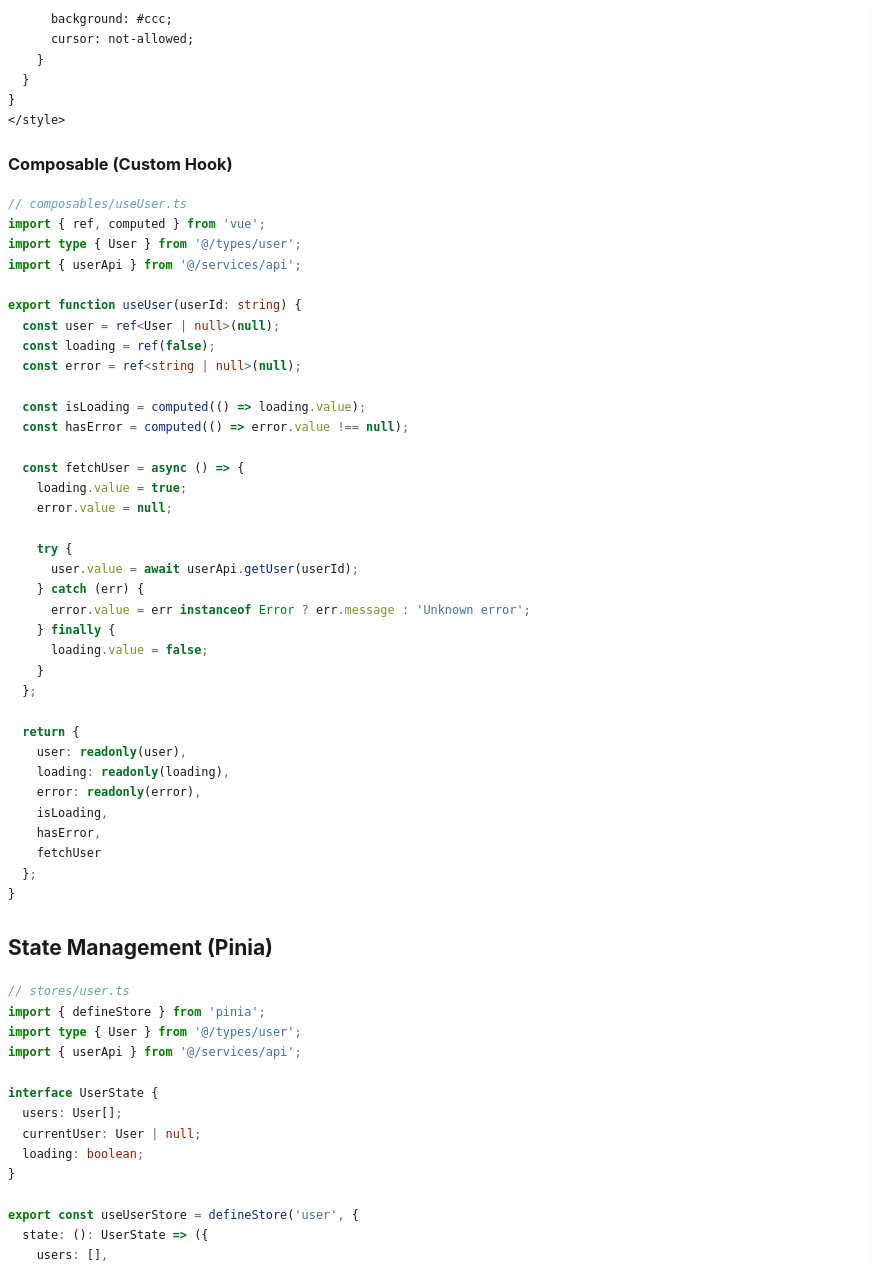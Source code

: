 ```
      background: #ccc;
      cursor: not-allowed;
    }
  }
}
</style>
```

### Composable (Custom Hook)
```typescript
// composables/useUser.ts
import { ref, computed } from 'vue';
import type { User } from '@/types/user';
import { userApi } from '@/services/api';

export function useUser(userId: string) {
  const user = ref<User | null>(null);
  const loading = ref(false);
  const error = ref<string | null>(null);
  
  const isLoading = computed(() => loading.value);
  const hasError = computed(() => error.value !== null);
  
  const fetchUser = async () => {
    loading.value = true;
    error.value = null;
    
    try {
      user.value = await userApi.getUser(userId);
    } catch (err) {
      error.value = err instanceof Error ? err.message : 'Unknown error';
    } finally {
      loading.value = false;
    }
  };
  
  return {
    user: readonly(user),
    loading: readonly(loading),
    error: readonly(error),
    isLoading,
    hasError,
    fetchUser
  };
}
```

## State Management (Pinia)
```typescript
// stores/user.ts
import { defineStore } from 'pinia';
import type { User } from '@/types/user';
import { userApi } from '@/services/api';

interface UserState {
  users: User[];
  currentUser: User | null;
  loading: boolean;
}

export const useUserStore = defineStore('user', {
  state: (): UserState => ({
    users: [],
```